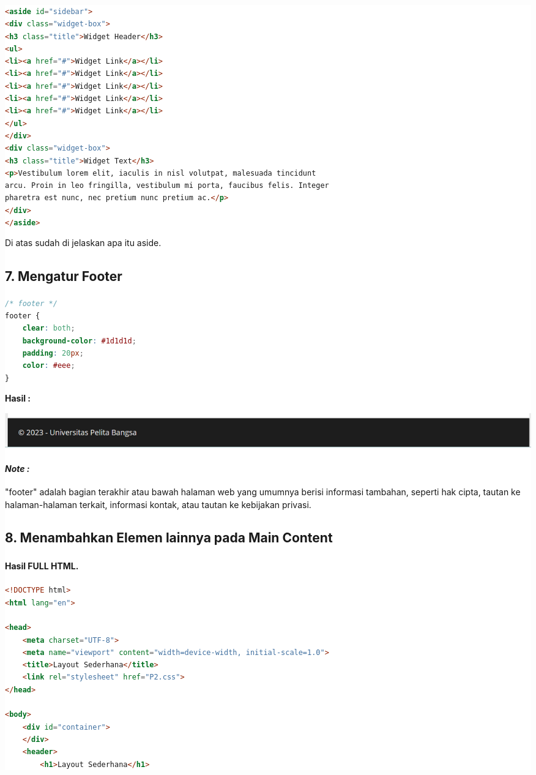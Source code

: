 ```HTML
<aside id="sidebar">
<div class="widget-box">
<h3 class="title">Widget Header</h3>
<ul>
<li><a href="#">Widget Link</a></li>
<li><a href="#">Widget Link</a></li>
<li><a href="#">Widget Link</a></li>
<li><a href="#">Widget Link</a></li>
<li><a href="#">Widget Link</a></li>
</ul>
</div>
<div class="widget-box">
<h3 class="title">Widget Text</h3>
<p>Vestibulum lorem elit, iaculis in nisl volutpat, malesuada tincidunt
arcu. Proin in leo fringilla, vestibulum mi porta, faucibus felis. Integer
pharetra est nunc, nec pretium nunc pretium ac.</p>
</div>
</aside>
```
Di atas sudah di jelaskan apa itu aside.

## 7. Mengatur Footer
```CSS
/* footer */
footer {
    clear: both;
    background-color: #1d1d1d;
    padding: 20px;
    color: #eee;
}
```
**Hasil :**

![0.1](Gambar/8.png)

#### *Note :*
"footer" adalah bagian terakhir atau bawah halaman web yang umumnya berisi informasi tambahan, 
seperti hak cipta, tautan ke halaman-halaman terkait, informasi kontak, atau tautan ke kebijakan privasi.

## 8. Menambahkan Elemen lainnya pada Main Content

#### Hasil FULL HTML.
```HTML
<!DOCTYPE html>
<html lang="en">

<head>
    <meta charset="UTF-8">
    <meta name="viewport" content="width=device-width, initial-scale=1.0">
    <title>Layout Sederhana</title>
    <link rel="stylesheet" href="P2.css">
</head>

<body>
    <div id="container">
    </div>
    <header>
        <h1>Layout Sederhana</h1>
```